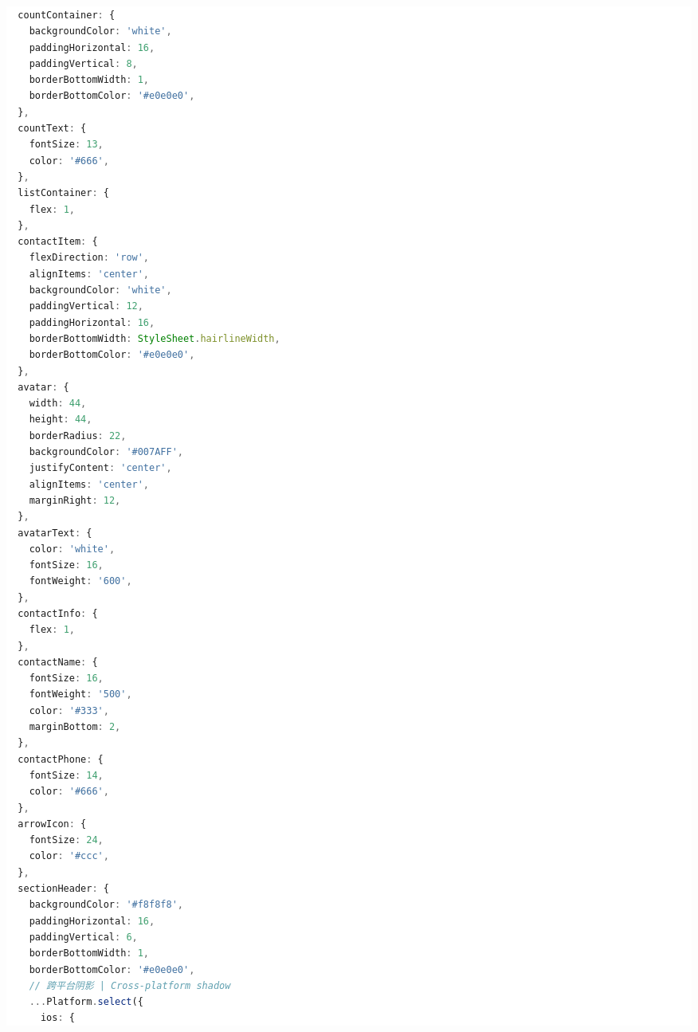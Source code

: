 ```typescript
  countContainer: {
    backgroundColor: 'white',
    paddingHorizontal: 16,
    paddingVertical: 8,
    borderBottomWidth: 1,
    borderBottomColor: '#e0e0e0',
  },
  countText: {
    fontSize: 13,
    color: '#666',
  },
  listContainer: {
    flex: 1,
  },
  contactItem: {
    flexDirection: 'row',
    alignItems: 'center',
    backgroundColor: 'white',
    paddingVertical: 12,
    paddingHorizontal: 16,
    borderBottomWidth: StyleSheet.hairlineWidth,
    borderBottomColor: '#e0e0e0',
  },
  avatar: {
    width: 44,
    height: 44,
    borderRadius: 22,
    backgroundColor: '#007AFF',
    justifyContent: 'center',
    alignItems: 'center',
    marginRight: 12,
  },
  avatarText: {
    color: 'white',
    fontSize: 16,
    fontWeight: '600',
  },
  contactInfo: {
    flex: 1,
  },
  contactName: {
    fontSize: 16,
    fontWeight: '500',
    color: '#333',
    marginBottom: 2,
  },
  contactPhone: {
    fontSize: 14,
    color: '#666',
  },
  arrowIcon: {
    fontSize: 24,
    color: '#ccc',
  },
  sectionHeader: {
    backgroundColor: '#f8f8f8',
    paddingHorizontal: 16,
    paddingVertical: 6,
    borderBottomWidth: 1,
    borderBottomColor: '#e0e0e0',
    // 跨平台阴影 | Cross-platform shadow
    ...Platform.select({
      ios: {
```